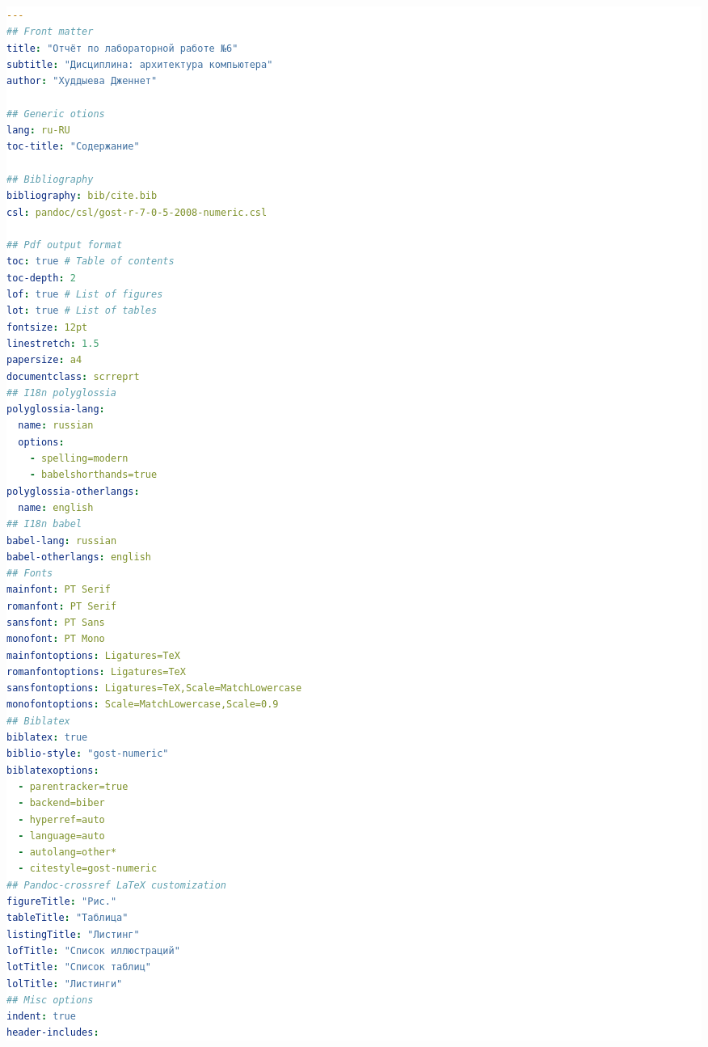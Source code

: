 ```yaml
---
## Front matter
title: "Отчёт по лабораторной работе №6"
subtitle: "Дисциплина: архитектура компьютера"
author: "Худдыева Дженнет"

## Generic otions
lang: ru-RU
toc-title: "Содержание"

## Bibliography
bibliography: bib/cite.bib
csl: pandoc/csl/gost-r-7-0-5-2008-numeric.csl

## Pdf output format
toc: true # Table of contents
toc-depth: 2
lof: true # List of figures
lot: true # List of tables
fontsize: 12pt
linestretch: 1.5
papersize: a4
documentclass: scrreprt
## I18n polyglossia
polyglossia-lang:
  name: russian
  options:
	- spelling=modern
	- babelshorthands=true
polyglossia-otherlangs:
  name: english
## I18n babel
babel-lang: russian
babel-otherlangs: english
## Fonts
mainfont: PT Serif
romanfont: PT Serif
sansfont: PT Sans
monofont: PT Mono
mainfontoptions: Ligatures=TeX
romanfontoptions: Ligatures=TeX
sansfontoptions: Ligatures=TeX,Scale=MatchLowercase
monofontoptions: Scale=MatchLowercase,Scale=0.9
## Biblatex
biblatex: true
biblio-style: "gost-numeric"
biblatexoptions:
  - parentracker=true
  - backend=biber
  - hyperref=auto
  - language=auto
  - autolang=other*
  - citestyle=gost-numeric
## Pandoc-crossref LaTeX customization
figureTitle: "Рис."
tableTitle: "Таблица"
listingTitle: "Листинг"
lofTitle: "Список иллюстраций"
lotTitle: "Список таблиц"
lolTitle: "Листинги"
## Misc options
indent: true
header-includes:
```